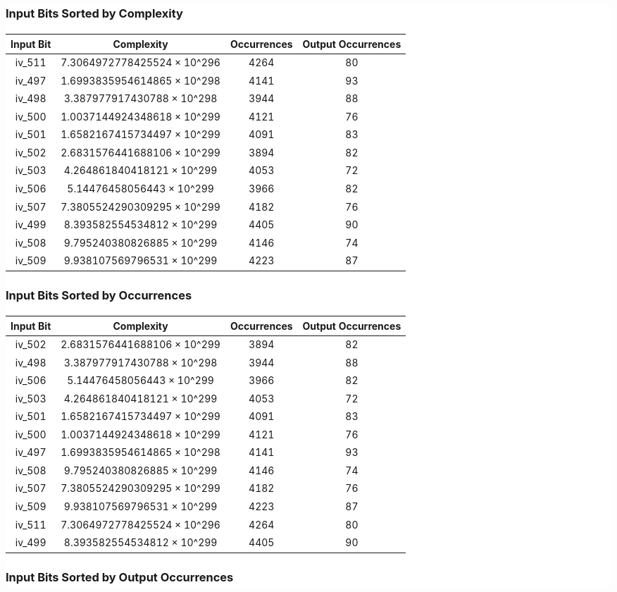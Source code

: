 ### Input Bits Sorted by Complexity

| Input Bit | Complexity | Occurrences | Output Occurrences |
|:---------:|:----------:|:-----------:|:------------------:|
| iv_511 | 7.3064972778425524 × 10^296 | 4264 | 80 |
| iv_497 | 1.6993835954614865 × 10^298 | 4141 | 93 |
| iv_498 | 3.387977917430788 × 10^298 | 3944 | 88 |
| iv_500 | 1.0037144924348618 × 10^299 | 4121 | 76 |
| iv_501 | 1.6582167415734497 × 10^299 | 4091 | 83 |
| iv_502 | 2.6831576441688106 × 10^299 | 3894 | 82 |
| iv_503 | 4.264861840418121 × 10^299 | 4053 | 72 |
| iv_506 | 5.14476458056443 × 10^299 | 3966 | 82 |
| iv_507 | 7.3805524290309295 × 10^299 | 4182 | 76 |
| iv_499 | 8.393582554534812 × 10^299 | 4405 | 90 |
| iv_508 | 9.795240380826885 × 10^299 | 4146 | 74 |
| iv_509 | 9.938107569796531 × 10^299 | 4223 | 87 |

### Input Bits Sorted by Occurrences

| Input Bit | Complexity | Occurrences | Output Occurrences |
|:---------:|:----------:|:-----------:|:------------------:|
| iv_502 | 2.6831576441688106 × 10^299 | 3894 | 82 |
| iv_498 | 3.387977917430788 × 10^298 | 3944 | 88 |
| iv_506 | 5.14476458056443 × 10^299 | 3966 | 82 |
| iv_503 | 4.264861840418121 × 10^299 | 4053 | 72 |
| iv_501 | 1.6582167415734497 × 10^299 | 4091 | 83 |
| iv_500 | 1.0037144924348618 × 10^299 | 4121 | 76 |
| iv_497 | 1.6993835954614865 × 10^298 | 4141 | 93 |
| iv_508 | 9.795240380826885 × 10^299 | 4146 | 74 |
| iv_507 | 7.3805524290309295 × 10^299 | 4182 | 76 |
| iv_509 | 9.938107569796531 × 10^299 | 4223 | 87 |
| iv_511 | 7.3064972778425524 × 10^296 | 4264 | 80 |
| iv_499 | 8.393582554534812 × 10^299 | 4405 | 90 |

### Input Bits Sorted by Output Occurrences
